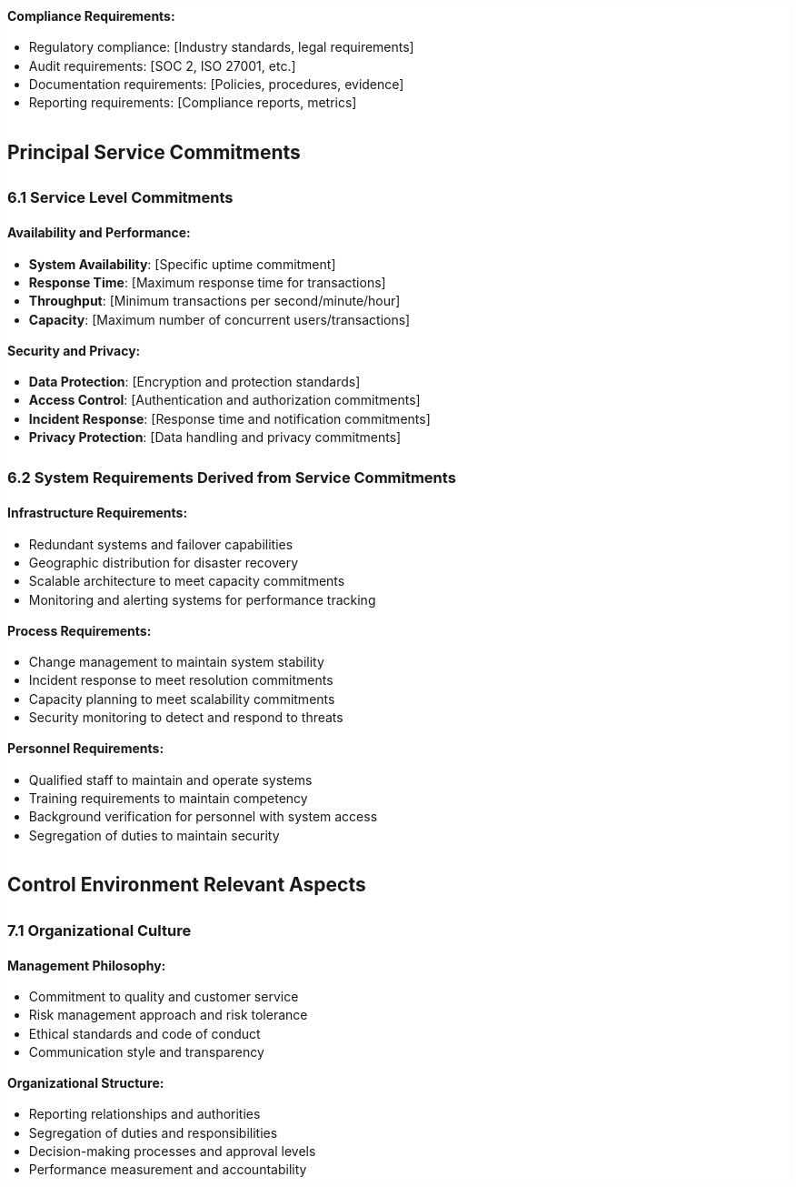 **Compliance Requirements:**
- Regulatory compliance: [Industry standards, legal requirements]
- Audit requirements: [SOC 2, ISO 27001, etc.]
- Documentation requirements: [Policies, procedures, evidence]
- Reporting requirements: [Compliance reports, metrics]

## Principal Service Commitments

### 6.1 Service Level Commitments
**Availability and Performance:**
- **System Availability**: [Specific uptime commitment]
- **Response Time**: [Maximum response time for transactions]
- **Throughput**: [Minimum transactions per second/minute/hour]
- **Capacity**: [Maximum number of concurrent users/transactions]

**Security and Privacy:**
- **Data Protection**: [Encryption and protection standards]
- **Access Control**: [Authentication and authorization commitments]
- **Incident Response**: [Response time and notification commitments]
- **Privacy Protection**: [Data handling and privacy commitments]

### 6.2 System Requirements Derived from Service Commitments
**Infrastructure Requirements:**
- Redundant systems and failover capabilities
- Geographic distribution for disaster recovery
- Scalable architecture to meet capacity commitments
- Monitoring and alerting systems for performance tracking

**Process Requirements:**
- Change management to maintain system stability
- Incident response to meet resolution commitments
- Capacity planning to meet scalability commitments
- Security monitoring to detect and respond to threats

**Personnel Requirements:**
- Qualified staff to maintain and operate systems
- Training requirements to maintain competency
- Background verification for personnel with system access
- Segregation of duties to maintain security

## Control Environment Relevant Aspects

### 7.1 Organizational Culture
**Management Philosophy:**
- Commitment to quality and customer service
- Risk management approach and risk tolerance
- Ethical standards and code of conduct
- Communication style and transparency

**Organizational Structure:**
- Reporting relationships and authorities
- Segregation of duties and responsibilities
- Decision-making processes and approval levels
- Performance measurement and accountability
